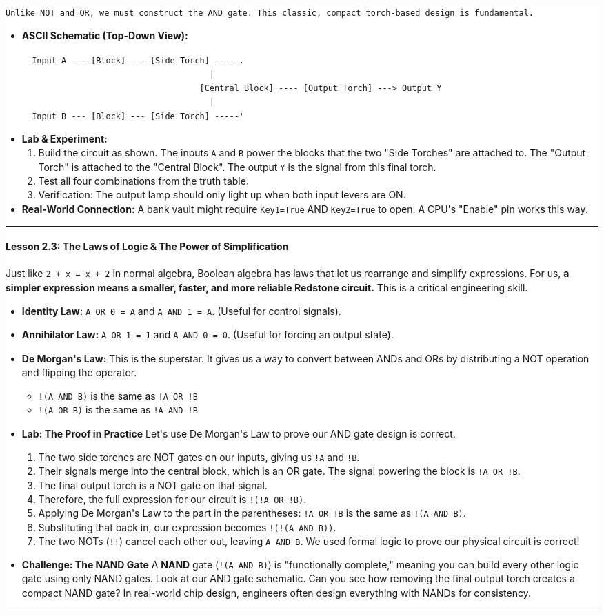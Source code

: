     Unlike NOT and OR, we must construct the AND gate. This classic, compact torch-based design is fundamental.
*   **ASCII Schematic (Top-Down View):**
    ```
      Input A --- [Block] --- [Side Torch] -----.
                                          |
                                        [Central Block] ---- [Output Torch] ---> Output Y
                                          |
      Input B --- [Block] --- [Side Torch] -----'
    ```
*   **Lab & Experiment:**
    1.  Build the circuit as shown. The inputs `A` and `B` power the blocks that the two "Side Torches" are attached to. The "Output Torch" is attached to the "Central Block". The output `Y` is the signal from this final torch.
    2.  Test all four combinations from the truth table.
    3.  Verification: The output lamp should only light up when both input levers are ON.
*   **Real-World Connection:** A bank vault might require `Key1=True` AND `Key2=True` to open. A CPU's "Enable" pin works this way.

---

#### **Lesson 2.3: The Laws of Logic & The Power of Simplification**

Just like `2 + x = x + 2` in normal algebra, Boolean algebra has laws that let us rearrange and simplify expressions. For us, **a simpler expression means a smaller, faster, and more reliable Redstone circuit.** This is a critical engineering skill.

*   **Identity Law:** `A OR 0 = A` and `A AND 1 = A`. (Useful for control signals).
*   **Annihilator Law:** `A OR 1 = 1` and `A AND 0 = 0`. (Useful for forcing an output state).
*   **De Morgan's Law:** This is the superstar. It gives us a way to convert between ANDs and ORs by distributing a NOT operation and flipping the operator.
    *   `!(A AND B)` is the same as `!A OR !B`
    *   `!(A OR B)` is the same as `!A AND !B`
*   **Lab: The Proof in Practice**
    Let's use De Morgan's Law to prove our AND gate design is correct.
    1.  The two side torches are NOT gates on our inputs, giving us `!A` and `!B`.
    2.  Their signals merge into the central block, which is an OR gate. The signal powering the block is `!A OR !B`.
    3.  The final output torch is a NOT gate on that signal.
    4.  Therefore, the full expression for our circuit is `!(!A OR !B)`.
    5.  Applying De Morgan's Law to the part in the parentheses: `!A OR !B` is the same as `!(A AND B)`.
    6.  Substituting that back in, our expression becomes `!(!(A AND B))`.
    7.  The two NOTs (`!!`) cancel each other out, leaving `A AND B`. We used formal logic to prove our physical circuit is correct!

*   **Challenge: The NAND Gate**
    A **NAND** gate (`!(A AND B)`) is "functionally complete," meaning you can build every other logic gate using only NAND gates. Look at our AND gate schematic. Can you see how removing the final output torch creates a compact NAND gate? In real-world chip design, engineers often design everything with NANDs for consistency.

---
